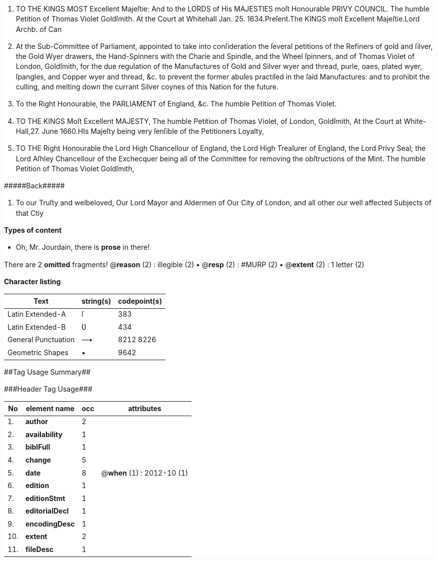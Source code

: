 1. TO THE KINGS MOST Excellent Majeſtie: And to the LORDS of His MAJESTIES moſt Honourable PRIVY COUNCIL. The humble Petition of Thomas Violet Goldſmith.
At the Court at Whitehall Jan. 25. 1634.Preſent.The KINGS moſt Excellent Majeſtie.Lord Archb. of Can
1. At the Sub-Committee of Parliament, appointed to take into conſideration the ſeveral petitions of the Refiners of gold and ſilver, the Gold Wyer drawers, the Hand-Spinners with the Charie and Spindle, and the Wheel ſpinners, and of Thomas Violet of London, Goldſmith, for the due regulation of the Manufactures of Gold and Silver wyer and thread, purle, oaes, plated wyer, ſpangles, and Copper wyer and thread, &c. to prevent the former abuſes practiſed in the ſaid Manufactures: and to prohibit the culling, and melting down the currant Silver coynes of this Nation for the future.

1. To the Right Honourable, the PARLIAMENT of England, &c. The humble Petition of Thomas Violet.

1. TO THE KINGS Moſt Excellent MAJESTY, The humble Petition of Thomas Violet, of London, Goldſmith,
At the Court at White-Hall,27. June 1660.HIs Majeſty being very ſenſible of the Petitioners Loyalty,
1. TO THE Right Honourable the Lord High Chancellour of England, the Lord High Treaſurer of England, the Lord Privy Seal; the Lord Aſhley Chancellour of the Exchecquer being all of the Committee for removing the obſtructions of the Mint. The humble Petition of Thomas Violet Goldſmith,

#####Back#####

1. To our Truſty and welbeloved, Our Lord Mayor and Aldermen of Our City of London, and all other our well affected Subjects of that Ctiy

**Types of content**

  * Oh, Mr. Jourdain, there is **prose** in there!

There are 2 **omitted** fragments! 
 @__reason__ (2) : illegible (2)  •  @__resp__ (2) : #MURP (2)  •  @__extent__ (2) : 1 letter (2)

**Character listing**


|Text|string(s)|codepoint(s)|
|---|---|---|
|Latin Extended-A|ſ|383|
|Latin Extended-B|Ʋ|434|
|General Punctuation|—•|8212 8226|
|Geometric Shapes|▪|9642|

##Tag Usage Summary##

###Header Tag Usage###

|No|element name|occ|attributes|
|---|---|---|---|
|1.|__author__|2||
|2.|__availability__|1||
|3.|__biblFull__|1||
|4.|__change__|5||
|5.|__date__|8| @__when__ (1) : 2012-10 (1)|
|6.|__edition__|1||
|7.|__editionStmt__|1||
|8.|__editorialDecl__|1||
|9.|__encodingDesc__|1||
|10.|__extent__|2||
|11.|__fileDesc__|1||